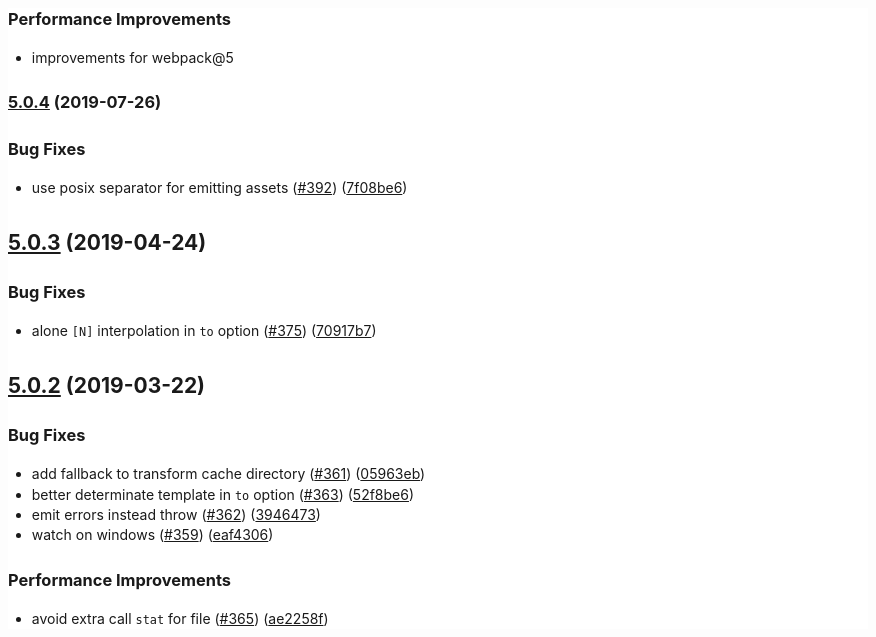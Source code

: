 ### Performance Improvements

* improvements for webpack@5



### [5.0.4](https://github.com/webpack-contrib/copy-webpack-plugin/compare/v5.0.3...v5.0.4) (2019-07-26)


### Bug Fixes

* use posix separator for emitting assets ([#392](https://github.com/webpack-contrib/copy-webpack-plugin/issues/392)) ([7f08be6](https://github.com/webpack-contrib/copy-webpack-plugin/commit/7f08be6))



<a name="5.0.3"></a>
## [5.0.3](https://github.com/webpack-contrib/copy-webpack-plugin/compare/v5.0.2...v5.0.3) (2019-04-24)


### Bug Fixes

* alone `[N]` interpolation in `to` option ([#375](https://github.com/webpack-contrib/copy-webpack-plugin/issues/375)) ([70917b7](https://github.com/webpack-contrib/copy-webpack-plugin/commit/70917b7))



<a name="5.0.2"></a>
## [5.0.2](https://github.com/webpack-contrib/copy-webpack-plugin/compare/v5.0.1...v5.0.2) (2019-03-22)


### Bug Fixes

* add fallback to transform cache directory ([#361](https://github.com/webpack-contrib/copy-webpack-plugin/issues/361)) ([05963eb](https://github.com/webpack-contrib/copy-webpack-plugin/commit/05963eb))
* better determinate template in `to` option ([#363](https://github.com/webpack-contrib/copy-webpack-plugin/issues/363)) ([52f8be6](https://github.com/webpack-contrib/copy-webpack-plugin/commit/52f8be6))
* emit errors instead throw ([#362](https://github.com/webpack-contrib/copy-webpack-plugin/issues/362)) ([3946473](https://github.com/webpack-contrib/copy-webpack-plugin/commit/3946473))
* watch on windows ([#359](https://github.com/webpack-contrib/copy-webpack-plugin/issues/359)) ([eaf4306](https://github.com/webpack-contrib/copy-webpack-plugin/commit/eaf4306))


### Performance Improvements

* avoid extra call `stat` for file ([#365](https://github.com/webpack-contrib/copy-webpack-plugin/issues/365)) ([ae2258f](https://github.com/webpack-contrib/copy-webpack-plugin/commit/ae2258f))
